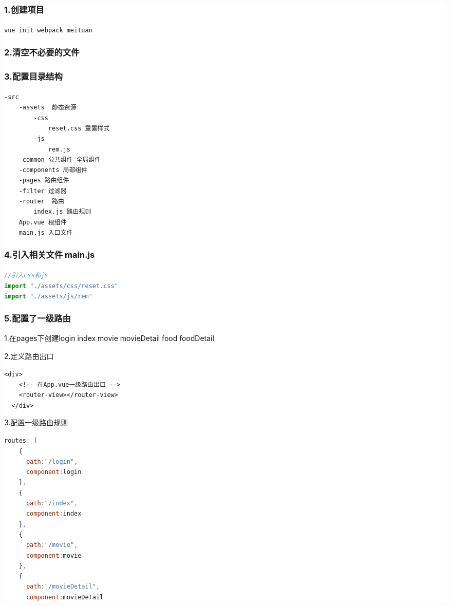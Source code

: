 ### 1.创建项目

```
vue init webpack meituan
```

### 2.清空不必要的文件

### 3.配置目录结构

```
-src
	-assets  静态资源
		-css 
			reset.css 重置样式
		-js 
			rem.js 
	-common 公共组件 全局组件
	-components 局部组件 
	-pages 路由组件 
	-filter 过滤器 
	-router  路由
		index.js 路由规则
	App.vue 根组件
	main.js 入口文件
```

### 4.引入相关文件 main.js

```js
//引入css和js 
import "./assets/css/reset.css"
import "./assets/js/rem"
```

### 5.配置了一级路由

1.在pages下创建login index movie movieDetail food foodDetail 

2.定义路由出口

```vue
<div>
    <!-- 在App.vue一级路由出口 -->
    <router-view></router-view>
  </div>
```

3.配置一级路由规则

```js
routes: [
    {
      path:"/login",
      component:login
    },
    {
      path:"/index",
      component:index
    },
    {
      path:"/movie",
      component:movie
    },
    {
      path:"/movieDetail",
      component:movieDetail
```
